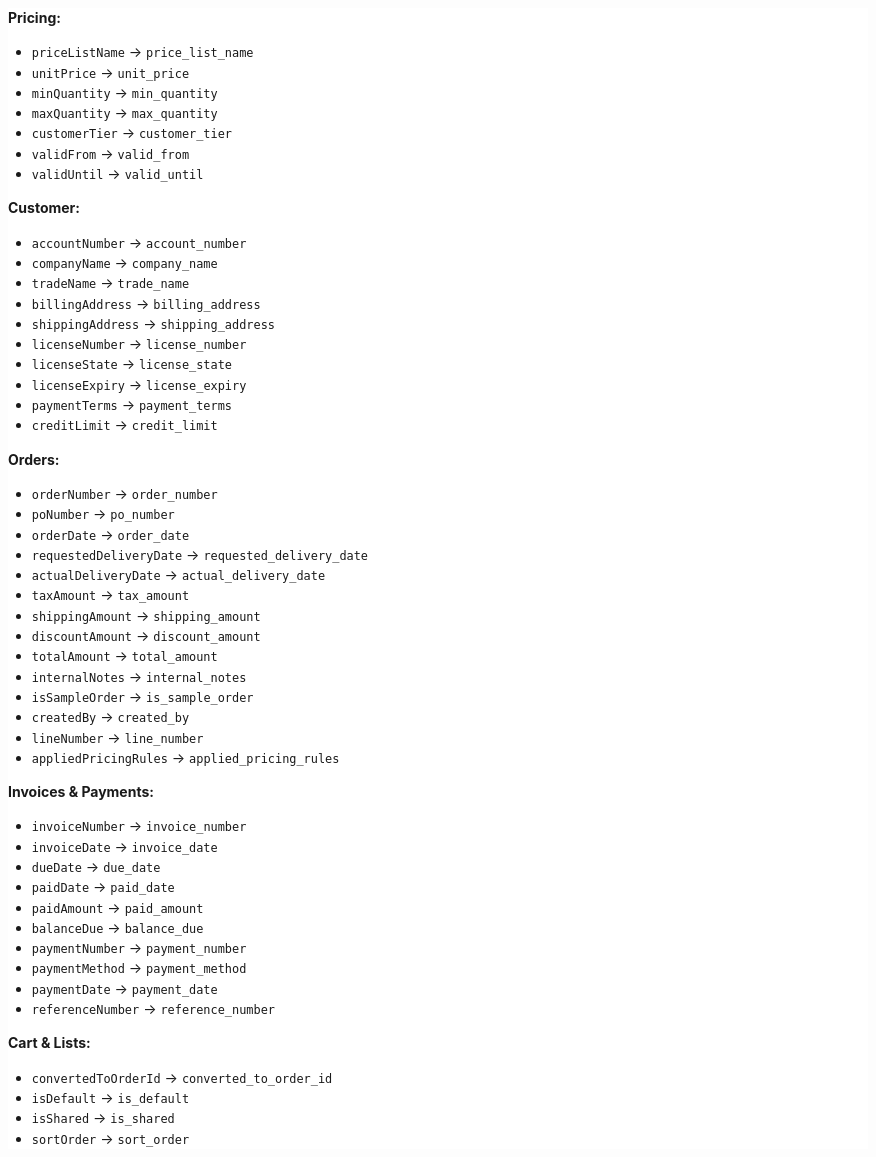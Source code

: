 **Pricing:**
- `priceListName` → `price_list_name`
- `unitPrice` → `unit_price`
- `minQuantity` → `min_quantity`
- `maxQuantity` → `max_quantity`
- `customerTier` → `customer_tier`
- `validFrom` → `valid_from`
- `validUntil` → `valid_until`

**Customer:**
- `accountNumber` → `account_number`
- `companyName` → `company_name`
- `tradeName` → `trade_name`
- `billingAddress` → `billing_address`
- `shippingAddress` → `shipping_address`
- `licenseNumber` → `license_number`
- `licenseState` → `license_state`
- `licenseExpiry` → `license_expiry`
- `paymentTerms` → `payment_terms`
- `creditLimit` → `credit_limit`

**Orders:**
- `orderNumber` → `order_number`
- `poNumber` → `po_number`
- `orderDate` → `order_date`
- `requestedDeliveryDate` → `requested_delivery_date`
- `actualDeliveryDate` → `actual_delivery_date`
- `taxAmount` → `tax_amount`
- `shippingAmount` → `shipping_amount`
- `discountAmount` → `discount_amount`
- `totalAmount` → `total_amount`
- `internalNotes` → `internal_notes`
- `isSampleOrder` → `is_sample_order`
- `createdBy` → `created_by`
- `lineNumber` → `line_number`
- `appliedPricingRules` → `applied_pricing_rules`

**Invoices & Payments:**
- `invoiceNumber` → `invoice_number`
- `invoiceDate` → `invoice_date`
- `dueDate` → `due_date`
- `paidDate` → `paid_date`
- `paidAmount` → `paid_amount`
- `balanceDue` → `balance_due`
- `paymentNumber` → `payment_number`
- `paymentMethod` → `payment_method`
- `paymentDate` → `payment_date`
- `referenceNumber` → `reference_number`

**Cart & Lists:**
- `convertedToOrderId` → `converted_to_order_id`
- `isDefault` → `is_default`
- `isShared` → `is_shared`
- `sortOrder` → `sort_order`

